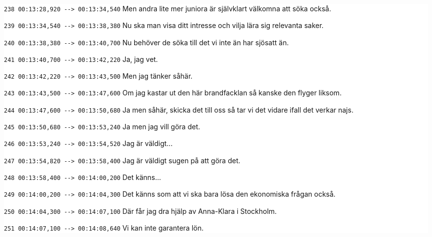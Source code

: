 

`238 00:13:28,920 --> 00:13:34,540`
Men andra lite mer juniora är självklart välkomna att söka också.



`239 00:13:34,540 --> 00:13:38,380`
Nu ska man visa ditt intresse och vilja lära sig relevanta saker.



`240 00:13:38,380 --> 00:13:40,700`
Nu behöver de söka till det vi inte än har sjösatt än.



`241 00:13:40,700 --> 00:13:42,220`
Ja, jag vet.



`242 00:13:42,220 --> 00:13:43,500`
Men jag tänker såhär.



`243 00:13:43,500 --> 00:13:47,600`
Om jag kastar ut den här brandfacklan så kanske den flyger liksom.



`244 00:13:47,600 --> 00:13:50,680`
Ja men såhär, skicka det till oss så tar vi det vidare ifall det verkar najs.



`245 00:13:50,680 --> 00:13:53,240`
Ja men jag vill göra det.



`246 00:13:53,240 --> 00:13:54,520`
Jag är väldigt...



`247 00:13:54,820 --> 00:13:58,400`
Jag är väldigt sugen på att göra det.



`248 00:13:58,400 --> 00:14:00,200`
Det känns...



`249 00:14:00,200 --> 00:14:04,300`
Det känns som att vi ska bara lösa den ekonomiska frågan också.



`250 00:14:04,300 --> 00:14:07,100`
Där får jag dra hjälp av Anna-Klara i Stockholm.



`251 00:14:07,100 --> 00:14:08,640`
Vi kan inte garantera lön.
